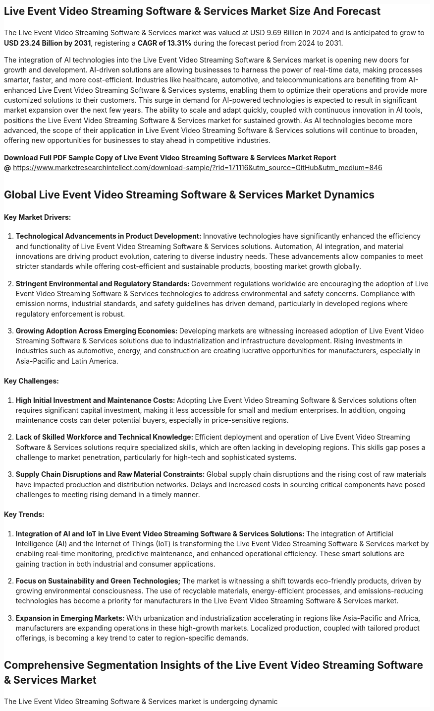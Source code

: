 <h2>Live Event Video Streaming Software & Services Market Size And Forecast</h2><p>The Live Event Video Streaming Software & Services market was valued at USD 9.69 Billion in 2024 and is anticipated to grow to <strong>USD 23.24 Billion by 2031</strong>, registering a <strong>CAGR of 13.31%</strong> during the forecast period from 2024 to 2031.</p><p>The integration of AI technologies into the Live Event Video Streaming Software & Services market is opening new doors for growth and development. AI-driven solutions are allowing businesses to harness the power of real-time data, making processes smarter, faster, and more cost-efficient. Industries like healthcare, automotive, and telecommunications are benefiting from AI-enhanced Live Event Video Streaming Software & Services systems, enabling them to optimize their operations and provide more customized solutions to their customers. This surge in demand for AI-powered technologies is expected to result in significant market expansion over the next few years. The ability to scale and adapt quickly, coupled with continuous innovation in AI tools, positions the Live Event Video Streaming Software & Services market for sustained growth. As AI technologies become more advanced, the scope of their application in Live Event Video Streaming Software & Services solutions will continue to broaden, offering new opportunities for businesses to stay ahead in competitive industries.</p><p><strong>Download Full PDF Sample Copy of Live Event Video Streaming Software & Services Market Report @</strong>&nbsp;<a href="https://www.marketresearchintellect.com/download-sample/?rid=171116&amp;utm_source=GitHub&amp;utm_medium=846">https://www.marketresearchintellect.com/download-sample/?rid=171116&amp;utm_source=GitHub&amp;utm_medium=846</a></p><h2>Global Live Event Video Streaming Software & Services Market Dynamics</h2><h4><strong>Key Market Drivers:</strong></h4><ol><li><p><strong>Technological Advancements in Product Development:&nbsp;</strong>Innovative technologies have significantly enhanced the efficiency and functionality of Live Event Video Streaming Software & Services solutions. Automation, AI integration, and material innovations are driving product evolution, catering to diverse industry needs. These advancements allow companies to meet stricter standards while offering cost-efficient and sustainable products, boosting market growth globally.</p></li><li><p><strong>Stringent Environmental and Regulatory Standards:&nbsp;</strong>Government regulations worldwide are encouraging the adoption of Live Event Video Streaming Software & Services technologies to address environmental and safety concerns. Compliance with emission norms, industrial standards, and safety guidelines has driven demand, particularly in developed regions where regulatory enforcement is robust.</p></li><li><p><strong>Growing Adoption Across Emerging Economies:&nbsp;</strong>Developing markets are witnessing increased adoption of Live Event Video Streaming Software & Services solutions due to industrialization and infrastructure development. Rising investments in industries such as automotive, energy, and construction are creating lucrative opportunities for manufacturers, especially in Asia-Pacific and Latin America.</p></li></ol><h4><strong>Key Challenges:</strong></h4><ol><li><p><strong>High Initial Investment and Maintenance Costs:&nbsp;</strong>Adopting Live Event Video Streaming Software & Services solutions often requires significant capital investment, making it less accessible for small and medium enterprises. In addition, ongoing maintenance costs can deter potential buyers, especially in price-sensitive regions.</p></li><li><p><strong>Lack of Skilled Workforce and Technical Knowledge:&nbsp;</strong>Efficient deployment and operation of Live Event Video Streaming Software & Services solutions require specialized skills, which are often lacking in developing regions. This skills gap poses a challenge to market penetration, particularly for high-tech and sophisticated systems.</p></li><li><p><strong>Supply Chain Disruptions and Raw Material Constraints:&nbsp;</strong>Global supply chain disruptions and the rising cost of raw materials have impacted production and distribution networks. Delays and increased costs in sourcing critical components have posed challenges to meeting rising demand in a timely manner.</p></li></ol><h4><strong>Key Trends:</strong></h4><ol><li><p><strong>Integration of AI and IoT in Live Event Video Streaming Software & Services Solutions:&nbsp;</strong>The integration of Artificial Intelligence (AI) and the Internet of Things (IoT) is transforming the Live Event Video Streaming Software & Services market by enabling real-time monitoring, predictive maintenance, and enhanced operational efficiency. These smart solutions are gaining traction in both industrial and consumer applications.</p></li><li><p><strong>Focus on Sustainability and Green Technologies;&nbsp;</strong>The market is witnessing a shift towards eco-friendly products, driven by growing environmental consciousness. The use of recyclable materials, energy-efficient processes, and emissions-reducing technologies has become a priority for manufacturers in the Live Event Video Streaming Software & Services market.</p></li><li><p><strong>Expansion in Emerging Markets:&nbsp;</strong>With urbanization and industrialization accelerating in regions like Asia-Pacific and Africa, manufacturers are expanding operations in these high-growth markets. Localized production, coupled with tailored product offerings, is becoming a key trend to cater to region-specific demands.</p></li></ol><div class="article-main__content" data-test-id="publishing-text-block"><h2>Comprehensive Segmentation Insights of the Live Event Video Streaming Software & Services Market</h2><p>The Live Event Video Streaming Software & Services market is undergoing dynamic
